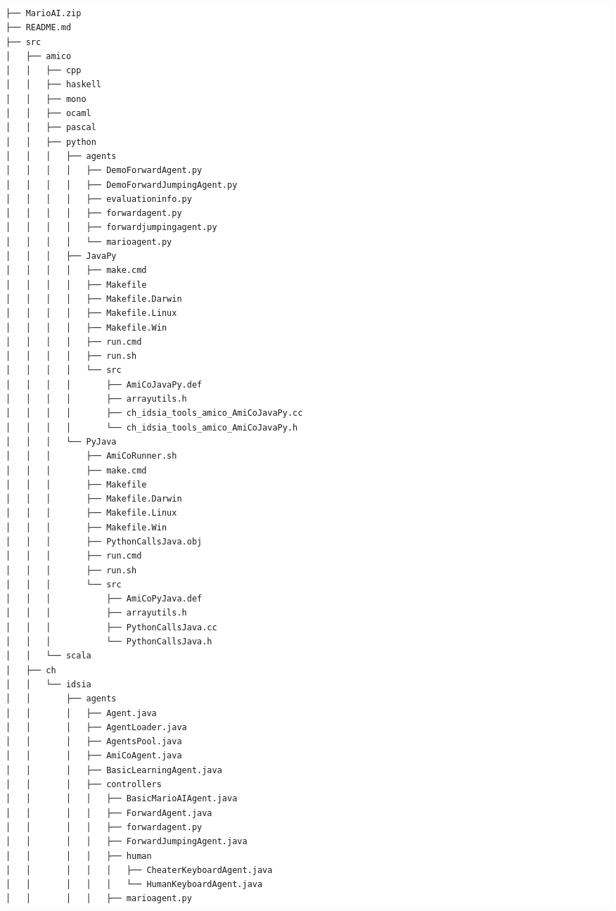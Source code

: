 ```bash
├── MarioAI.zip
├── README.md
├── src
│   ├── amico
│   │   ├── cpp
│   │   ├── haskell
│   │   ├── mono
│   │   ├── ocaml
│   │   ├── pascal
│   │   ├── python
│   │   │   ├── agents
│   │   │   │   ├── DemoForwardAgent.py
│   │   │   │   ├── DemoForwardJumpingAgent.py
│   │   │   │   ├── evaluationinfo.py
│   │   │   │   ├── forwardagent.py
│   │   │   │   ├── forwardjumpingagent.py
│   │   │   │   └── marioagent.py
│   │   │   ├── JavaPy
│   │   │   │   ├── make.cmd
│   │   │   │   ├── Makefile
│   │   │   │   ├── Makefile.Darwin
│   │   │   │   ├── Makefile.Linux
│   │   │   │   ├── Makefile.Win
│   │   │   │   ├── run.cmd
│   │   │   │   ├── run.sh
│   │   │   │   └── src
│   │   │   │       ├── AmiCoJavaPy.def
│   │   │   │       ├── arrayutils.h
│   │   │   │       ├── ch_idsia_tools_amico_AmiCoJavaPy.cc
│   │   │   │       └── ch_idsia_tools_amico_AmiCoJavaPy.h
│   │   │   └── PyJava
│   │   │       ├── AmiCoRunner.sh
│   │   │       ├── make.cmd
│   │   │       ├── Makefile
│   │   │       ├── Makefile.Darwin
│   │   │       ├── Makefile.Linux
│   │   │       ├── Makefile.Win
│   │   │       ├── PythonCallsJava.obj
│   │   │       ├── run.cmd
│   │   │       ├── run.sh
│   │   │       └── src
│   │   │           ├── AmiCoPyJava.def
│   │   │           ├── arrayutils.h
│   │   │           ├── PythonCallsJava.cc
│   │   │           └── PythonCallsJava.h
│   │   └── scala
│   ├── ch
│   │   └── idsia
│   │       ├── agents
│   │       │   ├── Agent.java
│   │       │   ├── AgentLoader.java
│   │       │   ├── AgentsPool.java
│   │       │   ├── AmiCoAgent.java
│   │       │   ├── BasicLearningAgent.java
│   │       │   ├── controllers
│   │       │   │   ├── BasicMarioAIAgent.java
│   │       │   │   ├── ForwardAgent.java
│   │       │   │   ├── forwardagent.py
│   │       │   │   ├── ForwardJumpingAgent.java
│   │       │   │   ├── human
│   │       │   │   │   ├── CheaterKeyboardAgent.java
│   │       │   │   │   └── HumanKeyboardAgent.java
│   │       │   │   ├── marioagent.py
```